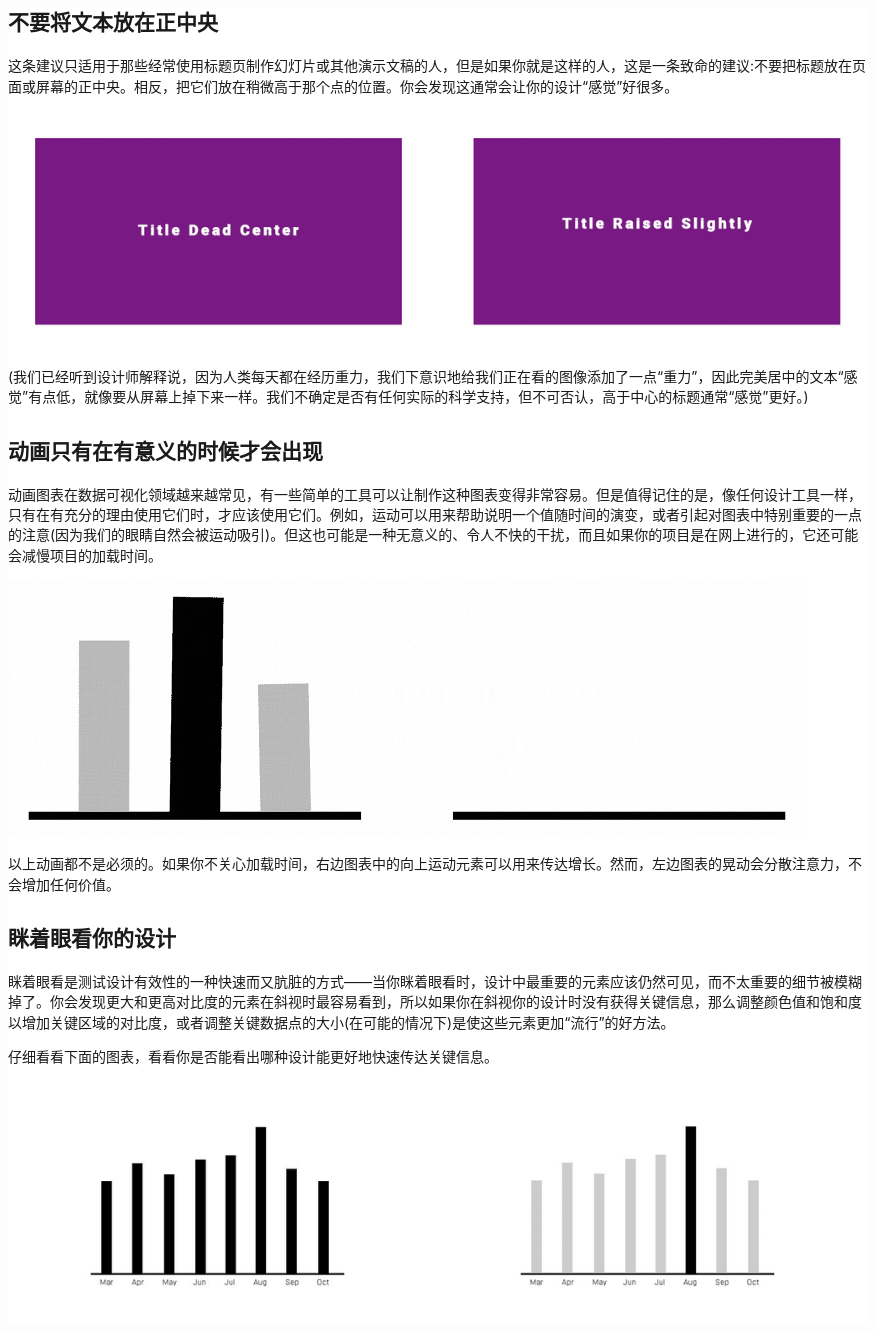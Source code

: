 ## 不要将文本放在正中央

这条建议只适用于那些经常使用标题页制作幻灯片或其他演示文稿的人，但是如果你就是这样的人，这是一条致命的建议:不要把标题放在页面或屏幕的正中央。相反，把它们放在稍微高于那个点的位置。你会发现这通常会让你的设计“感觉”好很多。

![title-centered](img/fe370b5672edeed01dcded05b2c8ad63.png)

(我们已经听到设计师解释说，因为人类每天都在经历重力，我们下意识地给我们正在看的图像添加了一点“重力”，因此完美居中的文本“感觉”有点低，就像要从屏幕上掉下来一样。我们不确定是否有任何实际的科学支持，但不可否认，高于中心的标题通常“感觉”更好。)

## 动画只有在有意义的时候才会出现

动画图表在数据可视化领域越来越常见，有一些简单的工具可以让制作这种图表变得非常容易。但是值得记住的是，像任何设计工具一样，只有在有充分的理由使用它们时，才应该使用它们。例如，运动可以用来帮助说明一个值随时间的演变，或者引起对图表中特别重要的一点的注意(因为我们的眼睛自然会被运动吸引)。但这也可能是一种无意义的、令人不快的干扰，而且如果你的项目是在网上进行的，它还可能会减慢项目的加载时间。

![Comp_2](img/39ca94f985414fd8ebc4e64f21b6e0ec.png)

以上动画都不是必须的。如果你不关心加载时间，右边图表中的向上运动元素可以用来传达增长。然而，左边图表的晃动会分散注意力，不会增加任何价值。

## 眯着眼看你的设计

眯着眼看是测试设计有效性的一种快速而又肮脏的方式——当你眯着眼看时，设计中最重要的元素应该仍然可见，而不太重要的细节被模糊掉了。你会发现更大和更高对比度的元素在斜视时最容易看到，所以如果你在斜视你的设计时没有获得关键信息，那么调整颜色值和饱和度以增加关键区域的对比度，或者调整关键数据点的大小(在可能的情况下)是使这些元素更加“流行”的好方法。

仔细看看下面的图表，看看你是否能看出哪种设计能更好地快速传达关键信息。

![squint-test](img/64eb2a5db621ac1340b0b146ab178740.png)